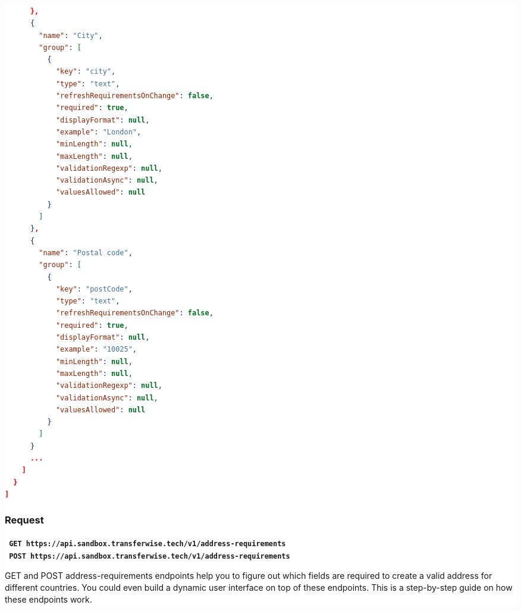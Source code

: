 ```json
      },
      {
        "name": "City",
        "group": [
          {
            "key": "city",
            "type": "text",
            "refreshRequirementsOnChange": false,
            "required": true,
            "displayFormat": null,
            "example": "London",
            "minLength": null,
            "maxLength": null,
            "validationRegexp": null,
            "validationAsync": null,
            "valuesAllowed": null
          }
        ]
      },
      {
        "name": "Postal code",
        "group": [
          {
            "key": "postCode",
            "type": "text",
            "refreshRequirementsOnChange": false,
            "required": true,
            "displayFormat": null,
            "example": "10025",
            "minLength": null,
            "maxLength": null,
            "validationRegexp": null,
            "validationAsync": null,
            "valuesAllowed": null
          }
        ]
      }
      ...
    ]
  }
]
```
### Request
**` GET https://api.sandbox.transferwise.tech/v1/address-requirements`**<br/>
**` POST https://api.sandbox.transferwise.tech/v1/address-requirements`**<br/>

GET and POST address-requirements endpoints help you to figure out which fields are required to create a valid address for different countries.
You could even build a dynamic user interface on top of these endpoints. This is a step-by-step guide on how these endpoints work.
